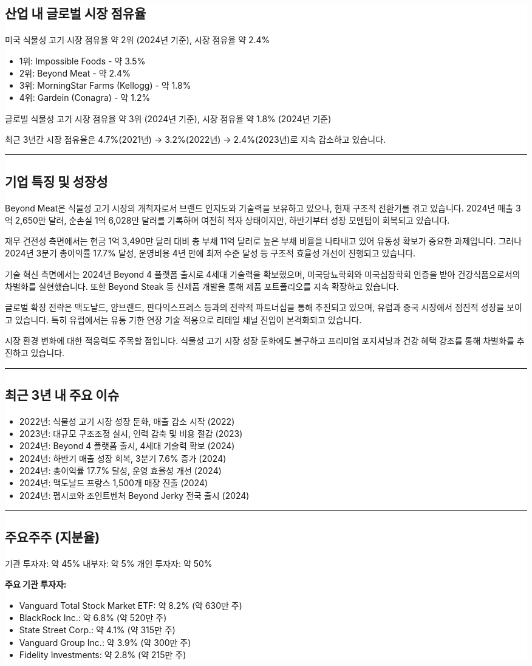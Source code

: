 
## 산업 내 글로벌 시장 점유율

미국 식물성 고기 시장 점유율 약 2위 (2024년 기준), 시장 점유율 약 2.4%

- 1위: Impossible Foods - 약 3.5%
- 2위: Beyond Meat - 약 2.4%
- 3위: MorningStar Farms (Kellogg) - 약 1.8%
- 4위: Gardein (Conagra) - 약 1.2%

글로벌 식물성 고기 시장 점유율 약 3위 (2024년 기준), 시장 점유율 약 1.8% (2024년 기준)

최근 3년간 시장 점유율은 4.7%(2021년) → 3.2%(2022년) → 2.4%(2023년)로 지속 감소하고 있습니다.

---

## 기업 특징 및 성장성

Beyond Meat은 식물성 고기 시장의 개척자로서 브랜드 인지도와 기술력을 보유하고 있으나, 현재 구조적 전환기를 겪고 있습니다. 2024년 매출 3억 2,650만 달러, 순손실 1억 6,028만 달러를 기록하며 여전히 적자 상태이지만, 하반기부터 성장 모멘텀이 회복되고 있습니다.

재무 건전성 측면에서는 현금 1억 3,490만 달러 대비 총 부채 11억 달러로 높은 부채 비율을 나타내고 있어 유동성 확보가 중요한 과제입니다. 그러나 2024년 3분기 총이익률 17.7% 달성, 운영비용 4년 만에 최저 수준 달성 등 구조적 효율성 개선이 진행되고 있습니다.

기술 혁신 측면에서는 2024년 Beyond 4 플랫폼 출시로 4세대 기술력을 확보했으며, 미국당뇨학회와 미국심장학회 인증을 받아 건강식품으로서의 차별화를 실현했습니다. 또한 Beyond Steak 등 신제품 개발을 통해 제품 포트폴리오를 지속 확장하고 있습니다.

글로벌 확장 전략은 맥도날드, 얌브랜드, 판다익스프레스 등과의 전략적 파트너십을 통해 추진되고 있으며, 유럽과 중국 시장에서 점진적 성장을 보이고 있습니다. 특히 유럽에서는 유통 기한 연장 기술 적용으로 리테일 채널 진입이 본격화되고 있습니다.

시장 환경 변화에 대한 적응력도 주목할 점입니다. 식물성 고기 시장 성장 둔화에도 불구하고 프리미엄 포지셔닝과 건강 혜택 강조를 통해 차별화를 추진하고 있습니다.

---

## 최근 3년 내 주요 이슈

- 2022년: 식물성 고기 시장 성장 둔화, 매출 감소 시작 (2022)
- 2023년: 대규모 구조조정 실시, 인력 감축 및 비용 절감 (2023)
- 2024년: Beyond 4 플랫폼 출시, 4세대 기술력 확보 (2024)
- 2024년: 하반기 매출 성장 회복, 3분기 7.6% 증가 (2024)
- 2024년: 총이익률 17.7% 달성, 운영 효율성 개선 (2024)
- 2024년: 맥도날드 프랑스 1,500개 매장 진출 (2024)
- 2024년: 펩시코와 조인트벤처 Beyond Jerky 전국 출시 (2024)

---

## 주요주주 (지분율)

기관 투자자: 약 45% 내부자: 약 5% 개인 투자자: 약 50%

**주요 기관 투자자:**

- Vanguard Total Stock Market ETF: 약 8.2% (약 630만 주)
- BlackRock Inc.: 약 6.8% (약 520만 주)
- State Street Corp.: 약 4.1% (약 315만 주)
- Vanguard Group Inc.: 약 3.9% (약 300만 주)
- Fidelity Investments: 약 2.8% (약 215만 주)

